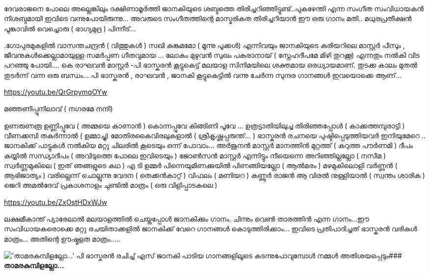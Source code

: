 ദേവരാജനെ പോലെ അല്ലെങ്കിലും ദക്ഷിണാമൂർത്തി ജാനകിയുടെ ശബ്ദത്തെ തിരിച്ചറിഞ്ഞിട്ടുണ്ട്..പുകഴേന്തി എന്ന സംഗീത സംവിധായകൻ നിശബ്ദമായി ഇവിടെ വന്നുപോയിരുന്നു... അവരുടെ സംഗീതത്തിന്റെ മാസ്മരികത തിരിച്ചറിയാൻ ഈ ഒരു ഗാനം മതി..
മധുരപ്രതീക്ഷൻ പൂങ്കാവിൽ വെച്ചൊരു ( ഭാഗ്യമുദ്ര )
പിന്നീട്...

.ഗോപുരമുകളിൽ വാസന്തചന്ദ്രൻ ( വിത്തുകൾ )
സഖി കുങ്കുമമോ ( മൂന്നു പൂക്കൾ) എന്നിവയും ജാനകിയുടെ കരിയറിലെ മാസ്റ്റർ പീസും , ജീവനുകൾക്കെല്ലാമായുള്ള സമർപ്പണ ഗീതവുമായ ...
ലോകം മുഴുവൻ സുഖം പകരാനായ് ( സ്നേഹദീപമേ മിഴി തുറക്കൂ) എന്നതും നൽകി വിട പറഞ്ഞു പോയി....
കെ രാഘവൻ മാസ്റ്റർ -പി ഭാസ്കരൻ കൂട്ടുകെട്ട് മലയാള സിനിമയിലെ ശക്തമായ ഒരധ്യായമാണ്. തുടക്ക കാലം മുതൽ തുടർന്ന് വന്ന ഒരു ബന്ധം... പി ഭാസ്കരൻ , രാഘവൻ , ജാനകി കൂട്ടുകെട്ടിൽ വന്നു ചേർന്ന സുന്ദര ഗാനങ്ങൾ ഇവയൊക്കെ ആണ്...

https://youtu.be/QrGrpymqOYw

മഞ്ഞണിപ്പൂനിലാവ് ( നഗരമേ നന്ദി)

ഉണരുണരൂ ഉണ്ണിപ്പൂവേ ( അമ്മയെ കാണാൻ )
കൊന്നപ്പൂവേ കിങ്ങിണി പൂവേ ...
ഉത്രട്ടാതിയിലുച്ച തിരിഞ്ഞപ്പോൾ ( കാക്കത്തമ്പുരാട്ടി )
വീണക്കമ്പി തകർന്നാൽ ( ഉമ്മാച്ചു)
മോതിരകൈവിരലുകളാൽ ( ശ്രീകൃഷ്ണപ്പരുന്ത്... )
ഭാസ്കരൻ രചനയെ പുഷ്ടിപ്പെടുത്തിയവർ ഇനിയുമേറെ .. ജാനകിക്ക് പാട്ടുകൾ നൽകിയ മറ്റു ചിലരിൽ കൂടെയും ഒന്ന് പോവാം...
അർജുനൻ മാസ്റ്റർ
മാനത്തിൻ മുറ്റത്ത് ( കറുത്ത പൗർണമി )
ദീപം കയ്യിൽ സന്ധ്യാദീപം ( അവിടുത്തെ പോലെ ഇവിടെയും )
ജോൺസൻ മാസ്റ്റർ
എന്നിട്ടും നീയെന്നെ അറിഞ്ഞില്ലല്ലോ ( നസീമ )
സ്വർണ്ണമുകിലെ ( ഇത് ഞങ്ങളുടെ കഥ )
എ ടി ഉമ്മർ
പിന്നെയുമിണക്കുയിൽ പിണങ്ങിയല്ലോ ( ആൽമരം )
മഴമുകിലൊളി വർണ്ണൻ ( ആഭിജാത്യം )
വരില്ലെന്ന് ചൊല്ലുന്നു വേദന ( തെക്കൻകാറ്റ് )
വിഫലം ( മണിയറ )
കണ്ണൂർ രാജൻ
ആ വിരൽ നുള്ളിയാൽ ( സ്വന്തം ശാരിക )
ജെറി അമൽദേവ്
പ്രകാശനാളം ചുണ്ടിൽ മാത്രം ( ഒരു വിളിപ്പാടകലെ )

https://youtu.be/ZxOstHDxWJw

ലക്ഷമീകാന്ത് പ്യാരേലാൽ മലയാളത്തിൽ ചെയ്തപ്പോൾ ജാനകിക്കും ഗാനം. ചിന്നും വെൺ താരത്തിൻ എന്ന ഗാനം...ഈ സംവിധായകരൊക്കെ മറ്റു രചയിതാക്കളിൽ ജാനകിക്ക് വേറെ ഗാനങ്ങൾ കൊടുത്തിരിക്കാം... ഇവിടെ പ്രതിപാദിച്ചത് ഭാസ്കരൻ വരികൾ മാത്രം... അതിന്റെ ഊഷ്മളത മാത്രം.....


!['താമരകുമ്പിളല്ലോ...' പി ഭാസ്കരൻ രചിച്ച് എസ് ജാനകി പാടിയ ഗാനങ്ങളിലൂടെ കടന്നുപോവുമ്പോൾ നമ്മൾ അതിശയപ്പെടും](https://cdn.boolokam.com/articles/2022/12/gwgggg-1024x533.jpg)### **താമരകുമ്പിളല്ലോ...**

